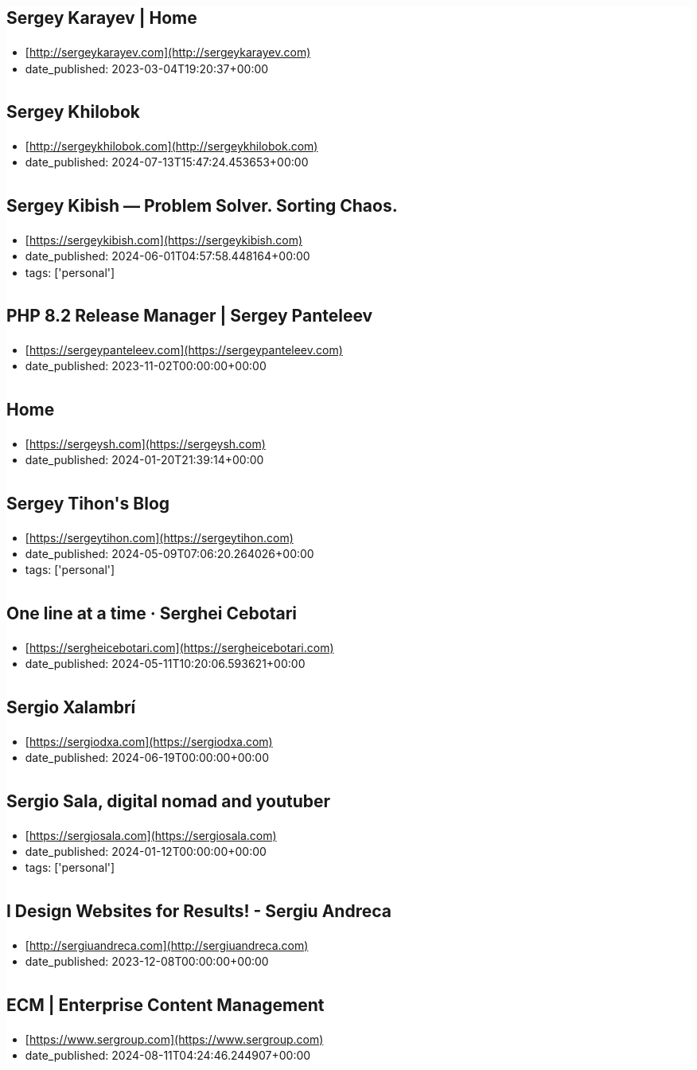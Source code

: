  ## Sergey Karayev | Home
 - [http://sergeykarayev.com](http://sergeykarayev.com)
 - date_published: 2023-03-04T19:20:37+00:00

 ## Sergey Khilobok
 - [http://sergeykhilobok.com](http://sergeykhilobok.com)
 - date_published: 2024-07-13T15:47:24.453653+00:00

 ## Sergey Kibish — Problem Solver. Sorting Chaos.
 - [https://sergeykibish.com](https://sergeykibish.com)
 - date_published: 2024-06-01T04:57:58.448164+00:00
 - tags: ['personal']

 ## PHP 8.2 Release Manager | Sergey Panteleev
 - [https://sergeypanteleev.com](https://sergeypanteleev.com)
 - date_published: 2023-11-02T00:00:00+00:00

 ## Home
 - [https://sergeysh.com](https://sergeysh.com)
 - date_published: 2024-01-20T21:39:14+00:00

 ## Sergey Tihon's Blog
 - [https://sergeytihon.com](https://sergeytihon.com)
 - date_published: 2024-05-09T07:06:20.264026+00:00
 - tags: ['personal']

 ## One line at a time · Serghei Cebotari
 - [https://sergheicebotari.com](https://sergheicebotari.com)
 - date_published: 2024-05-11T10:20:06.593621+00:00

 ## Sergio Xalambrí
 - [https://sergiodxa.com](https://sergiodxa.com)
 - date_published: 2024-06-19T00:00:00+00:00

 ## Sergio Sala, digital nomad and youtuber
 - [https://sergiosala.com](https://sergiosala.com)
 - date_published: 2024-01-12T00:00:00+00:00
 - tags: ['personal']

 ## I Design Websites for Results! - Sergiu Andreca
 - [http://sergiuandreca.com](http://sergiuandreca.com)
 - date_published: 2023-12-08T00:00:00+00:00

 ## ECM | Enterprise Content Management
 - [https://www.sergroup.com](https://www.sergroup.com)
 - date_published: 2024-08-11T04:24:46.244907+00:00
